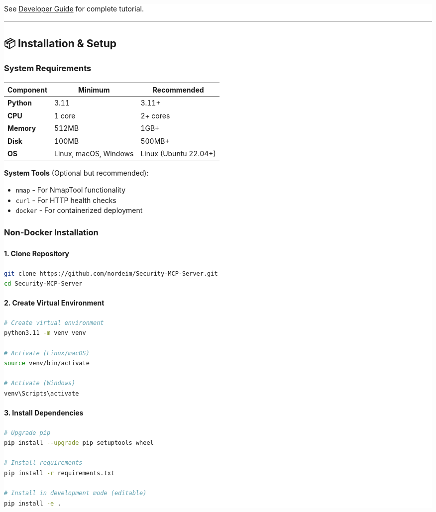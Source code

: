 See [Developer Guide](#-developer-guide) for complete tutorial.

---

## 📦 Installation & Setup

### System Requirements

| Component | Minimum | Recommended |
|-----------|---------|-------------|
| **Python** | 3.11 | 3.11+ |
| **CPU** | 1 core | 2+ cores |
| **Memory** | 512MB | 1GB+ |
| **Disk** | 100MB | 500MB+ |
| **OS** | Linux, macOS, Windows | Linux (Ubuntu 22.04+) |

**System Tools** (Optional but recommended):
- `nmap` - For NmapTool functionality
- `curl` - For HTTP health checks
- `docker` - For containerized deployment

### Non-Docker Installation

#### 1. Clone Repository

```bash
git clone https://github.com/nordeim/Security-MCP-Server.git
cd Security-MCP-Server
```

#### 2. Create Virtual Environment

```bash
# Create virtual environment
python3.11 -m venv venv

# Activate (Linux/macOS)
source venv/bin/activate

# Activate (Windows)
venv\Scripts\activate
```

#### 3. Install Dependencies

```bash
# Upgrade pip
pip install --upgrade pip setuptools wheel

# Install requirements
pip install -r requirements.txt

# Install in development mode (editable)
pip install -e .
```
